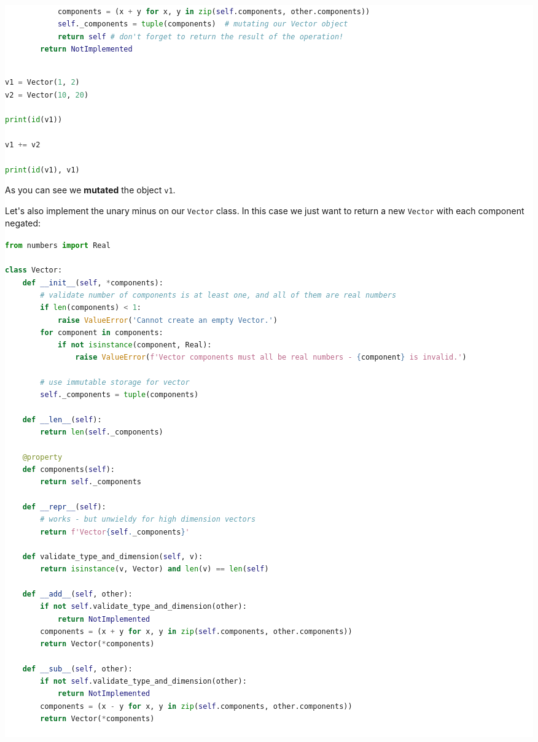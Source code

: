 ```python
            components = (x + y for x, y in zip(self.components, other.components))
            self._components = tuple(components)  # mutating our Vector object
            return self # don't forget to return the result of the operation!
        return NotImplemented
        
```

```python
v1 = Vector(1, 2)
v2 = Vector(10, 20)

print(id(v1))

v1 += v2

print(id(v1), v1)
```

As you can see we **mutated** the object `v1`.


Let's also implement the unary minus on our `Vector` class. In this case we just want to return a new `Vector` with each component negated:

```python
from numbers import Real

class Vector:
    def __init__(self, *components):
        # validate number of components is at least one, and all of them are real numbers
        if len(components) < 1:
            raise ValueError('Cannot create an empty Vector.')
        for component in components:
            if not isinstance(component, Real):
                raise ValueError(f'Vector components must all be real numbers - {component} is invalid.')
        
        # use immutable storage for vector
        self._components = tuple(components)
        
    def __len__(self):
        return len(self._components)
        
    @property
    def components(self):
        return self._components
    
    def __repr__(self):
        # works - but unwieldy for high dimension vectors
        return f'Vector{self._components}'
    
    def validate_type_and_dimension(self, v):
        return isinstance(v, Vector) and len(v) == len(self)
            
    def __add__(self, other):
        if not self.validate_type_and_dimension(other):
            return NotImplemented
        components = (x + y for x, y in zip(self.components, other.components))
        return Vector(*components)
            
    def __sub__(self, other):
        if not self.validate_type_and_dimension(other):
            return NotImplemented
        components = (x - y for x, y in zip(self.components, other.components))
        return Vector(*components)
    
```